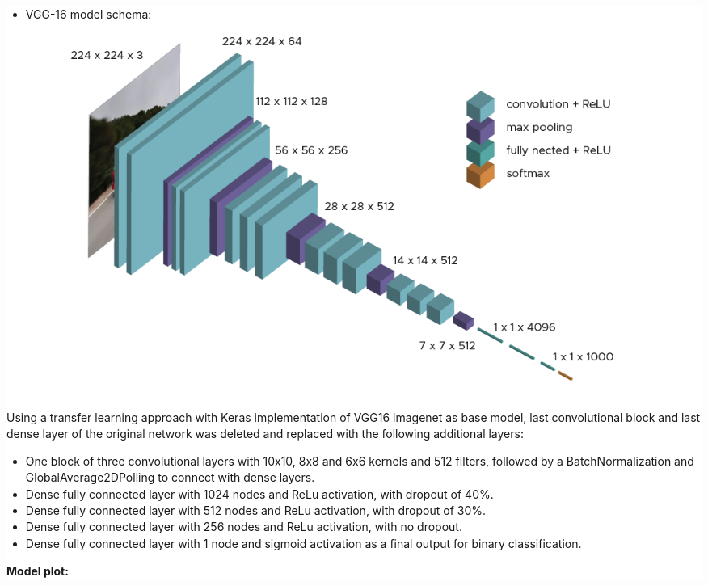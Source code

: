 - VGG-16 model schema: 
![](images/vgg16.png)

Using a transfer learning approach with Keras implementation of VGG16 imagenet as base model, last convolutional block and last dense layer of the original network was deleted and replaced with the following additional layers:

- One block of three convolutional layers with 10x10, 8x8 and 6x6 kernels and 512 filters, followed by a BatchNormalization and GlobalAverage2DPolling to connect with dense layers. 
- Dense fully connected layer with 1024 nodes and ReLu activation, with dropout of 40%.
- Dense fully connected layer with 512 nodes and ReLu activation, with dropout of 30%.
- Dense fully connected layer with 256 nodes and ReLu activation, with no dropout. 
- Dense fully connected layer with 1 node and sigmoid activation as a final output for binary classification.

**Model plot:**
